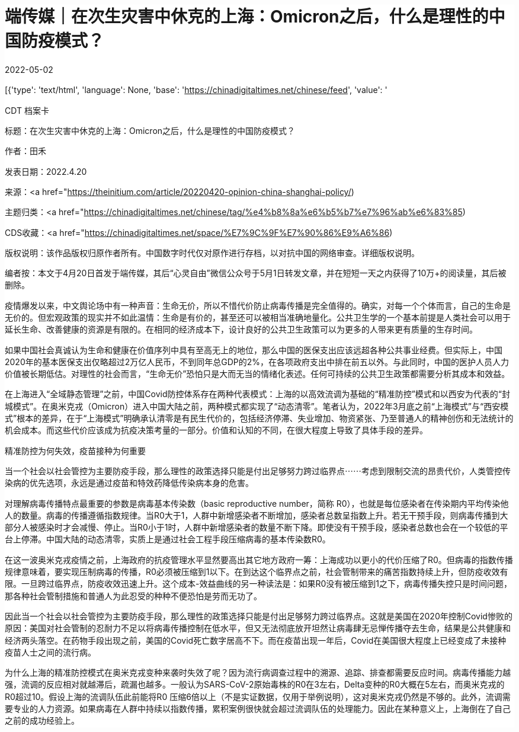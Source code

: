 # 端传媒｜在次生灾害中休克的上海：Omicron之后，什么是理性的中国防疫模式？

2022-05-02

[{'type': 'text/html', 'language': None, 'base': 'https://chinadigitaltimes.net/chinese/feed', 'value': '

CDT 档案卡

标题：在次生灾害中休克的上海：Omicron之后，什么是理性的中国防疫模式？

作者：田禾

发表日期：2022.4.20

来源：<a href="https://theinitium.com/article/20220420-opinion-china-shanghai-policy/)

主题归类：<a href="https://chinadigitaltimes.net/chinese/tag/%e4%b8%8a%e6%b5%b7%e7%96%ab%e6%83%85)

CDS收藏：<a href="https://chinadigitaltimes.net/space/%E7%9C%9F%E7%90%86%E9%A6%86)

版权说明：该作品版权归原作者所有。中国数字时代仅对原作进行存档，以对抗中国的网络审查。详细版权说明。





编者按：本文于4月20日首发于端传媒，其后“心灵自由”微信公众号于5月1日转发文章，并在短短一天之内获得了10万+的阅读量，其后被删除。

疫情爆发以来，中文舆论场中有一种声音：生命无价，所以不惜代价防止病毒传播是完全值得的。确实，对每一个个体而言，自己的生命是无价的。但宏观政策的现实并不如此温情：生命是有价的，甚至还可以被相当准确地量化。公共卫生学的一个基本前提是人类社会可以用于延长生命、改善健康的资源是有限的。在相同的经济成本下，设计良好的公共卫生政策可以为更多的人带来更有质量的生存时间。

如果中国社会真诚认为生命和健康在价值序列中具有至高无上的地位，那么中国的医保支出应该远超各种公共事业经费。但实际上，中国2020年的基本医保支出仅略超过2万亿人民币，不到同年总GDP的2%，在各项政府支出中排在前五以外。与此同时，中国的医护人员人力价值被长期低估。对理性的社会而言，“生命无价”恐怕只是大而无当的情绪化表述。任何可持续的公共卫生政策都需要分析其成本和效益。

在上海进入“全域静态管理”之前，中国Covid防控体系存在两种代表模式：上海的以高效流调为基础的“精准防控”模式和以西安为代表的“封城模式”。在奥米克戎（Omicron）进入中国大陆之前，两种模式都实现了“动态清零”。笔者认为，2022年3月底之前“上海模式”与“西安模式”根本的差异，在于“上海模式”明确承认清零是有民生代价的，包括经济停滞、失业增加、物资紧张、乃至普通人的精神创伤和无法统计的机会成本。而这些代价应该成为抗疫决策考量的一部分。价值和认知的不同，在很大程度上导致了具体手段的差异。

精准防控为何失效，疫苗接种为何重要



当一个社会以社会管控为主要防疫手段，那么理性的政策选择只能是付出足够努力跨过临界点⋯⋯考虑到限制交流的昂贵代价，人类管控传染病的优先选项，永远是通过疫苗和特效药降低传染病本身的危害。



对理解病毒传播特点最重要的参数是病毒基本传染数（basic reproductive number，简称 R0），也就是每位感染者在传染期内平均传染他人的数量。病毒的传播遵循指数规律。当R0大于1，人群中新增感染者不断增加，感染者总数呈指数上升。若无干预手段，则病毒传播到大部分人被感染时才会减慢、停止。当R0小于1时，人群中新增感染者的数量不断下降。即使没有干预手段，感染者总数也会在一个较低的平台上停滞。中国大陆的动态清零，实质上是通过社会工程手段压缩病毒的基本传染数R0。

在这一波奥米克戎疫情之前，上海政府的抗疫管理水平显然要高出其它地方政府一筹：上海成功以更小的代价压缩了R0。但病毒的指数传播规律意味着，要实现压制病毒的传播，R0必须被压缩到1以下。在到达这个临界点之前，社会管制带来的痛苦指数持续上升，但防疫收效有限。一旦跨过临界点，防疫收效迅速上升。这个成本-效益曲线的另一种读法是：如果R0没有被压缩到1之下，病毒传播失控只是时间问题，那各种社会管制措施和普通人为此忍受的种种不便恐怕是劳而无功了。

因此当一个社会以社会管控为主要防疫手段，那么理性的政策选择只能是付出足够努力跨过临界点。这就是美国在2020年控制Covid惨败的原因：美国对社会管制的忍耐力不足以将病毒传播控制在低水平，但又无法彻底放开坦然让病毒肆无忌惮传播夺去生命，结果是公共健康和经济两头落空。在药物手段出现之前，美国的Covid死亡数字居高不下。而在疫苗出现一年后，Covid在美国很大程度上已经变成了未接种疫苗人士之间的流行病。

为什么上海的精准防控模式在奥米克戎变种来袭时失效了呢？因为流行病调查过程中的溯源、追踪、排查都需要反应时间。病毒传播能力越强，流调的反应相对就越滞后，疏漏也越多。一般认为SARS-CoV-2原始毒株的R0在3左右，Delta变种的R0大概在5左右，而奥米克戎的R0超过10。假设上海的流调队伍此前能将R0 压缩6倍以上（不是实证数据，仅用于举例说明），这对奥米克戎仍然是不够的。此外，流调需要专业的人力资源。如果病毒在人群中持续以指数传播，累积案例很快就会超过流调队伍的处理能力。因此在某种意义上，上海倒在了自己之前的成功经验上。
